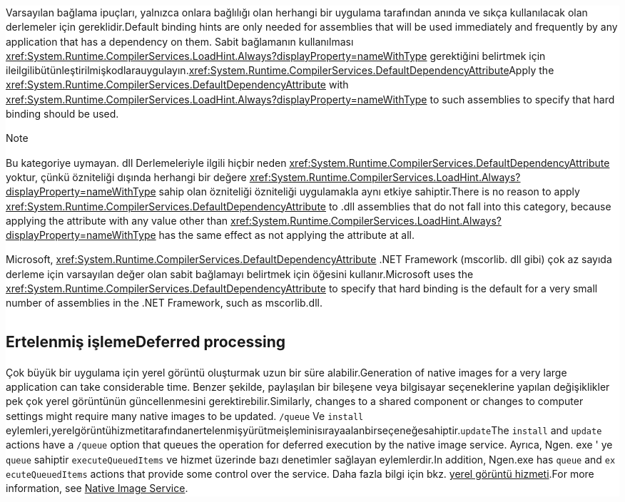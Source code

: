<span data-ttu-id="bf78d-310">Varsayılan bağlama ipuçları, yalnızca onlara bağlılığı olan herhangi bir uygulama tarafından anında ve sıkça kullanılacak olan derlemeler için gereklidir.</span><span class="sxs-lookup"><span data-stu-id="bf78d-310">Default binding hints are only needed for assemblies that will be used immediately and frequently by any application that has a dependency on them.</span></span> <span data-ttu-id="bf78d-311">Sabit bağlamanın kullanılması <xref:System.Runtime.CompilerServices.LoadHint.Always?displayProperty=nameWithType> gerektiğini belirtmek için ileilgilibütünleştirilmişkodlarauygulayın.<xref:System.Runtime.CompilerServices.DefaultDependencyAttribute></span><span class="sxs-lookup"><span data-stu-id="bf78d-311">Apply the <xref:System.Runtime.CompilerServices.DefaultDependencyAttribute> with <xref:System.Runtime.CompilerServices.LoadHint.Always?displayProperty=nameWithType> to such assemblies to specify that hard binding should be used.</span></span>

> [!NOTE]
> <span data-ttu-id="bf78d-312">Bu kategoriye uymayan. dll Derlemeleriyle ilgili hiçbir neden <xref:System.Runtime.CompilerServices.DefaultDependencyAttribute> yoktur, çünkü özniteliği dışında herhangi bir değere <xref:System.Runtime.CompilerServices.LoadHint.Always?displayProperty=nameWithType> sahip olan özniteliği özniteliği uygulamakla aynı etkiye sahiptir.</span><span class="sxs-lookup"><span data-stu-id="bf78d-312">There is no reason to apply <xref:System.Runtime.CompilerServices.DefaultDependencyAttribute> to .dll assemblies that do not fall into this category, because applying the attribute with any value other than <xref:System.Runtime.CompilerServices.LoadHint.Always?displayProperty=nameWithType> has the same effect as not applying the attribute at all.</span></span>

<span data-ttu-id="bf78d-313">Microsoft, <xref:System.Runtime.CompilerServices.DefaultDependencyAttribute> .NET Framework (mscorlib. dll gibi) çok az sayıda derleme için varsayılan değer olan sabit bağlamayı belirtmek için öğesini kullanır.</span><span class="sxs-lookup"><span data-stu-id="bf78d-313">Microsoft uses the <xref:System.Runtime.CompilerServices.DefaultDependencyAttribute> to specify that hard binding is the default for a very small number of assemblies in the .NET Framework, such as mscorlib.dll.</span></span>

<a name="Deferred"></a>

## <a name="deferred-processing"></a><span data-ttu-id="bf78d-314">Ertelenmiş işleme</span><span class="sxs-lookup"><span data-stu-id="bf78d-314">Deferred processing</span></span>

<span data-ttu-id="bf78d-315">Çok büyük bir uygulama için yerel görüntü oluşturmak uzun bir süre alabilir.</span><span class="sxs-lookup"><span data-stu-id="bf78d-315">Generation of native images for a very large application can take considerable time.</span></span> <span data-ttu-id="bf78d-316">Benzer şekilde, paylaşılan bir bileşene veya bilgisayar seçeneklerine yapılan değişiklikler pek çok yerel görüntünün güncellenmesini gerektirebilir.</span><span class="sxs-lookup"><span data-stu-id="bf78d-316">Similarly, changes to a shared component or changes to computer settings might require many native images to be updated.</span></span> <span data-ttu-id="bf78d-317">`/queue` Ve `install` eylemleri,yerelgörüntühizmetitarafındanertelenmişyürütmeişleminisırayaalanbirseçeneğesahiptir.`update`</span><span class="sxs-lookup"><span data-stu-id="bf78d-317">The `install` and `update` actions have a `/queue` option that queues the operation for deferred execution by the native image service.</span></span> <span data-ttu-id="bf78d-318">Ayrıca, Ngen. exe ' ye `queue` sahiptir `executeQueuedItems` ve hizmet üzerinde bazı denetimler sağlayan eylemlerdir.</span><span class="sxs-lookup"><span data-stu-id="bf78d-318">In addition, Ngen.exe has `queue` and `executeQueuedItems` actions that provide some control over the service.</span></span> <span data-ttu-id="bf78d-319">Daha fazla bilgi için bkz. [yerel görüntü hizmeti](#native-image-service).</span><span class="sxs-lookup"><span data-stu-id="bf78d-319">For more information, see [Native Image Service](#native-image-service).</span></span>

<a name="JITCompilation"></a>

